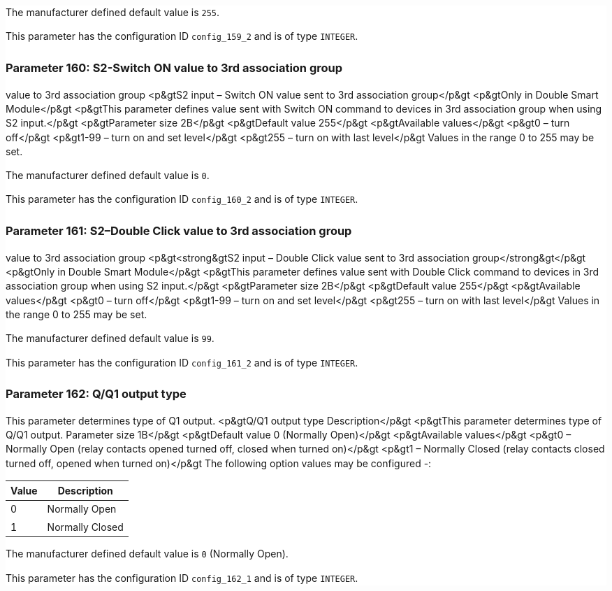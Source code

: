 The manufacturer defined default value is ```255```.

This parameter has the configuration ID ```config_159_2``` and is of type ```INTEGER```.


### Parameter 160: S2-Switch ON value to 3rd association group

value to 3rd association group
<p&gtS2 input – Switch ON value sent to 3rd association group</p&gt <p&gtOnly in Double Smart Module</p&gt <p&gtThis parameter defines value sent with Switch ON command to devices in 3rd association group when using S2 input.</p&gt <p&gtParameter size 2B</p&gt <p&gtDefault value 255</p&gt <p&gtAvailable values</p&gt <p&gt0 – turn off</p&gt <p&gt1-99 – turn on and set level</p&gt <p&gt255 – turn on with last level</p&gt
Values in the range 0 to 255 may be set.

The manufacturer defined default value is ```0```.

This parameter has the configuration ID ```config_160_2``` and is of type ```INTEGER```.


### Parameter 161: S2–Double Click value to 3rd association group

value to 3rd association group
<p&gt<strong&gtS2 input – Double Click value sent to 3rd association group</strong&gt</p&gt <p&gtOnly in Double Smart Module</p&gt <p&gtThis parameter defines value sent with Double Click command to devices in 3rd association group when using S2 input.</p&gt <p&gtParameter size 2B</p&gt <p&gtDefault value 255</p&gt <p&gtAvailable values</p&gt <p&gt0 – turn off</p&gt <p&gt1-99 – turn on and set level</p&gt <p&gt255 – turn on with last level</p&gt
Values in the range 0 to 255 may be set.

The manufacturer defined default value is ```99```.

This parameter has the configuration ID ```config_161_2``` and is of type ```INTEGER```.


### Parameter 162: Q/Q1 output type

This parameter determines type of Q1 output.
<p&gtQ/Q1 output type Description</p&gt <p&gtThis parameter determines type of Q/Q1 output. Parameter size 1B</p&gt <p&gtDefault value 0 (Normally Open)</p&gt <p&gtAvailable values</p&gt <p&gt0 – Normally Open (relay contacts opened turned off, closed when turned on)</p&gt <p&gt1 – Normally Closed (relay contacts closed turned off, opened when turned on)</p&gt
The following option values may be configured -:

| Value  | Description |
|--------|-------------|
| 0 | Normally Open |
| 1 | Normally Closed |

The manufacturer defined default value is ```0``` (Normally Open).

This parameter has the configuration ID ```config_162_1``` and is of type ```INTEGER```.

